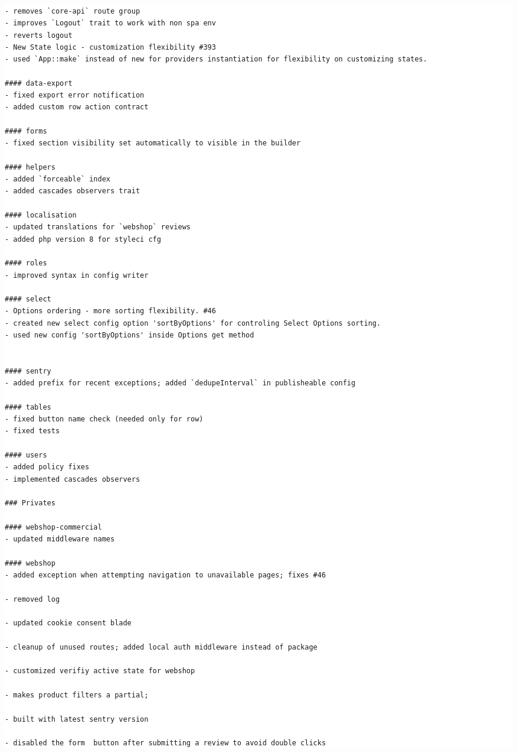 ```
- removes `core-api` route group
- improves `Logout` trait to work with non spa env
- reverts logout
- New State logic - customization flexibility #393
- used `App::make` instead of new for providers instantiation for flexibility on customizing states.

#### data-export
- fixed export error notification
- added custom row action contract

#### forms
- fixed section visibility set automatically to visible in the builder

#### helpers
- added `forceable` index
- added cascades observers trait

#### localisation
- updated translations for `webshop` reviews
- added php version 8 for styleci cfg

#### roles
- improved syntax in config writer

#### select
- Options ordering - more sorting flexibility. #46
- created new select config option 'sortByOptions' for controling Select Options sorting.
- used new config 'sortByOptions' inside Options get method


#### sentry
- added prefix for recent exceptions; added `dedupeInterval` in publisheable config

#### tables
- fixed button name check (needed only for row)
- fixed tests

#### users
- added policy fixes
- implemented cascades observers

### Privates

#### webshop-commercial
- updated middleware names

#### webshop
- added exception when attempting navigation to unavailable pages; fixes #46

- removed log

- updated cookie consent blade

- cleanup of unused routes; added local auth middleware instead of package

- customized verifiy active state for webshop

- makes product filters a partial;

- built with latest sentry version

- disabled the form  button after submitting a review to avoid double clicks
```